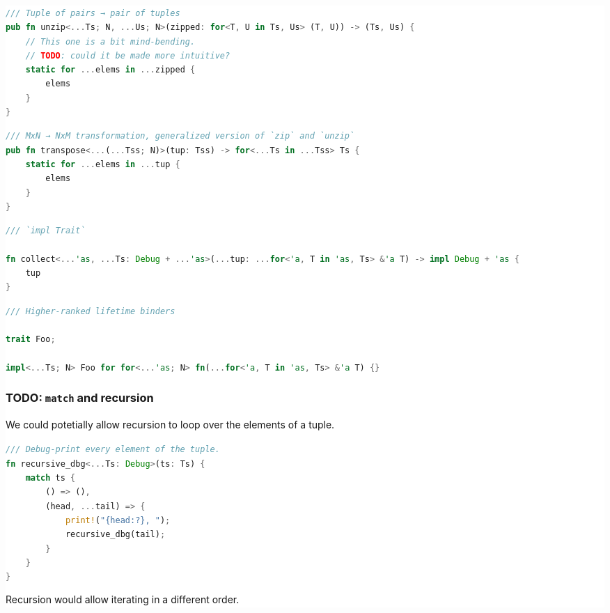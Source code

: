 ```rust
/// Tuple of pairs → pair of tuples
pub fn unzip<...Ts; N, ...Us; N>(zipped: for<T, U in Ts, Us> (T, U)) -> (Ts, Us) {
    // This one is a bit mind-bending.
    // TODO: could it be made more intuitive?
    static for ...elems in ...zipped {
        elems
    }
}
```

```rust
/// MxN → NxM transformation, generalized version of `zip` and `unzip`
pub fn transpose<...(...Tss; N)>(tup: Tss) -> for<...Ts in ...Tss> Ts {
    static for ...elems in ...tup {
        elems
    }
}
```

```rust
/// `impl Trait`

fn collect<...'as, ...Ts: Debug + ...'as>(...tup: ...for<'a, T in 'as, Ts> &'a T) -> impl Debug + 'as {
    tup
}
```

```rust
/// Higher-ranked lifetime binders

trait Foo;

impl<...Ts; N> Foo for for<...'as; N> fn(...for<'a, T in 'as, Ts> &'a T) {}
```

### TODO: `match` and recursion

We could potetially allow recursion to loop over the elements of a tuple.

```rust
/// Debug-print every element of the tuple.
fn recursive_dbg<...Ts: Debug>(ts: Ts) {
    match ts {
        () => (),
        (head, ...tail) => {
            print!("{head:?}, ");
            recursive_dbg(tail);
        }
    }
}
```

Recursion would allow iterating in a different order.
